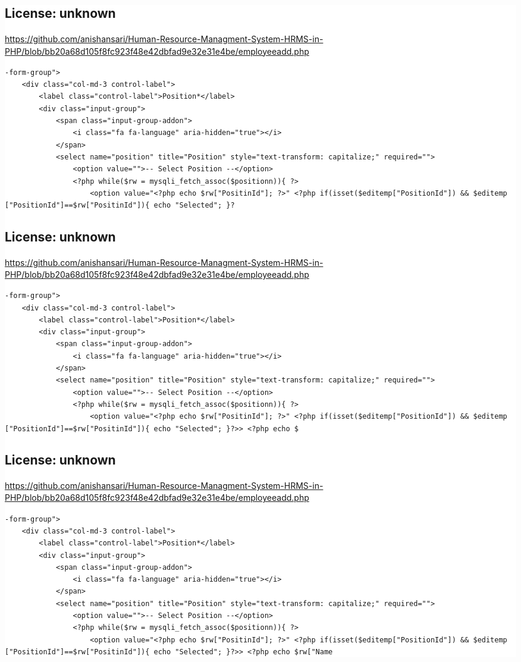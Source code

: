 
## License: unknown
https://github.com/anishansari/Human-Resource-Managment-System-HRMS-in-PHP/blob/bb20a68d105f8fc923f48e42dbfad9e32e31e4be/employeeadd.php

```
-form-group">
    <div class="col-md-3 control-label">
        <label class="control-label">Position*</label>
        <div class="input-group">             
            <span class="input-group-addon">
                <i class="fa fa-language" aria-hidden="true"></i>
            </span>
            <select name="position" title="Position" style="text-transform: capitalize;" required="">
                <option value="">-- Select Position --</option>
                <?php while($rw = mysqli_fetch_assoc($positionn)){ ?> 
                    <option value="<?php echo $rw["PositinId"]; ?>" <?php if(isset($editemp["PositionId"]) && $editemp["PositionId"]==$rw["PositinId"]){ echo "Selected"; }?
```


## License: unknown
https://github.com/anishansari/Human-Resource-Managment-System-HRMS-in-PHP/blob/bb20a68d105f8fc923f48e42dbfad9e32e31e4be/employeeadd.php

```
-form-group">
    <div class="col-md-3 control-label">
        <label class="control-label">Position*</label>
        <div class="input-group">             
            <span class="input-group-addon">
                <i class="fa fa-language" aria-hidden="true"></i>
            </span>
            <select name="position" title="Position" style="text-transform: capitalize;" required="">
                <option value="">-- Select Position --</option>
                <?php while($rw = mysqli_fetch_assoc($positionn)){ ?> 
                    <option value="<?php echo $rw["PositinId"]; ?>" <?php if(isset($editemp["PositionId"]) && $editemp["PositionId"]==$rw["PositinId"]){ echo "Selected"; }?>> <?php echo $
```


## License: unknown
https://github.com/anishansari/Human-Resource-Managment-System-HRMS-in-PHP/blob/bb20a68d105f8fc923f48e42dbfad9e32e31e4be/employeeadd.php

```
-form-group">
    <div class="col-md-3 control-label">
        <label class="control-label">Position*</label>
        <div class="input-group">             
            <span class="input-group-addon">
                <i class="fa fa-language" aria-hidden="true"></i>
            </span>
            <select name="position" title="Position" style="text-transform: capitalize;" required="">
                <option value="">-- Select Position --</option>
                <?php while($rw = mysqli_fetch_assoc($positionn)){ ?> 
                    <option value="<?php echo $rw["PositinId"]; ?>" <?php if(isset($editemp["PositionId"]) && $editemp["PositionId"]==$rw["PositinId"]){ echo "Selected"; }?>> <?php echo $rw["Name
```
